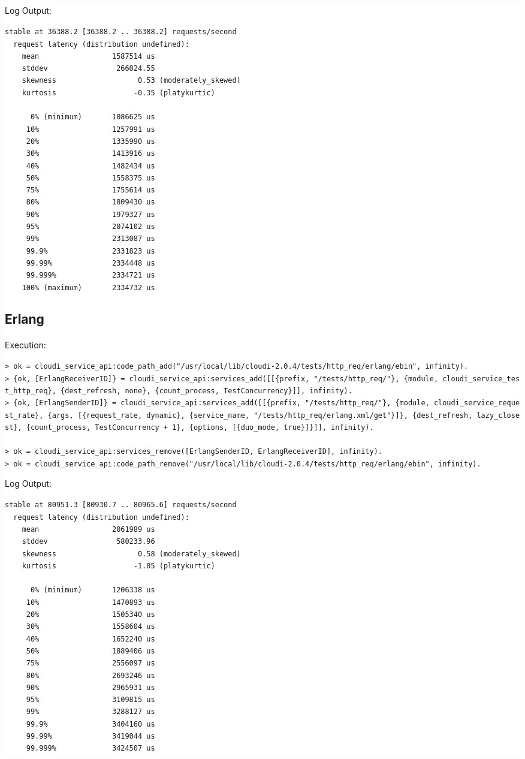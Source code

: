 Log Output:

    stable at 36388.2 [36388.2 .. 36388.2] requests/second
      request latency (distribution undefined):
        mean                 1587514 us
        stddev                266024.55
        skewness                   0.53 (moderately_skewed)
        kurtosis                  -0.35 (platykurtic)
    
          0% (minimum)       1086625 us
         10%                 1257991 us
         20%                 1335990 us
         30%                 1413916 us
         40%                 1482434 us
         50%                 1558375 us
         75%                 1755614 us
         80%                 1809430 us
         90%                 1979327 us
         95%                 2074102 us
         99%                 2313087 us
         99.9%               2331823 us
         99.99%              2334448 us
         99.999%             2334721 us
        100% (maximum)       2334732 us

## Erlang

Execution:

    > ok = cloudi_service_api:code_path_add("/usr/local/lib/cloudi-2.0.4/tests/http_req/erlang/ebin", infinity).
    > {ok, [ErlangReceiverID]} = cloudi_service_api:services_add([[{prefix, "/tests/http_req/"}, {module, cloudi_service_test_http_req}, {dest_refresh, none}, {count_process, TestConcurrency}]], infinity).
    > {ok, [ErlangSenderID]} = cloudi_service_api:services_add([[{prefix, "/tests/http_req/"}, {module, cloudi_service_request_rate}, {args, [{request_rate, dynamic}, {service_name, "/tests/http_req/erlang.xml/get"}]}, {dest_refresh, lazy_closest}, {count_process, TestConcurrency + 1}, {options, [{duo_mode, true}]}]], infinity).

    > ok = cloudi_service_api:services_remove([ErlangSenderID, ErlangReceiverID], infinity).
    > ok = cloudi_service_api:code_path_remove("/usr/local/lib/cloudi-2.0.4/tests/http_req/erlang/ebin", infinity).

Log Output:

    stable at 80951.3 [80930.7 .. 80965.6] requests/second
      request latency (distribution undefined):
        mean                 2061989 us
        stddev                580233.96
        skewness                   0.58 (moderately_skewed)
        kurtosis                  -1.05 (platykurtic)
    
          0% (minimum)       1206338 us
         10%                 1470893 us
         20%                 1505340 us
         30%                 1558604 us
         40%                 1652240 us
         50%                 1889406 us
         75%                 2556097 us
         80%                 2693246 us
         90%                 2965931 us
         95%                 3109815 us
         99%                 3288127 us
         99.9%               3404160 us
         99.99%              3419044 us
         99.999%             3424507 us
